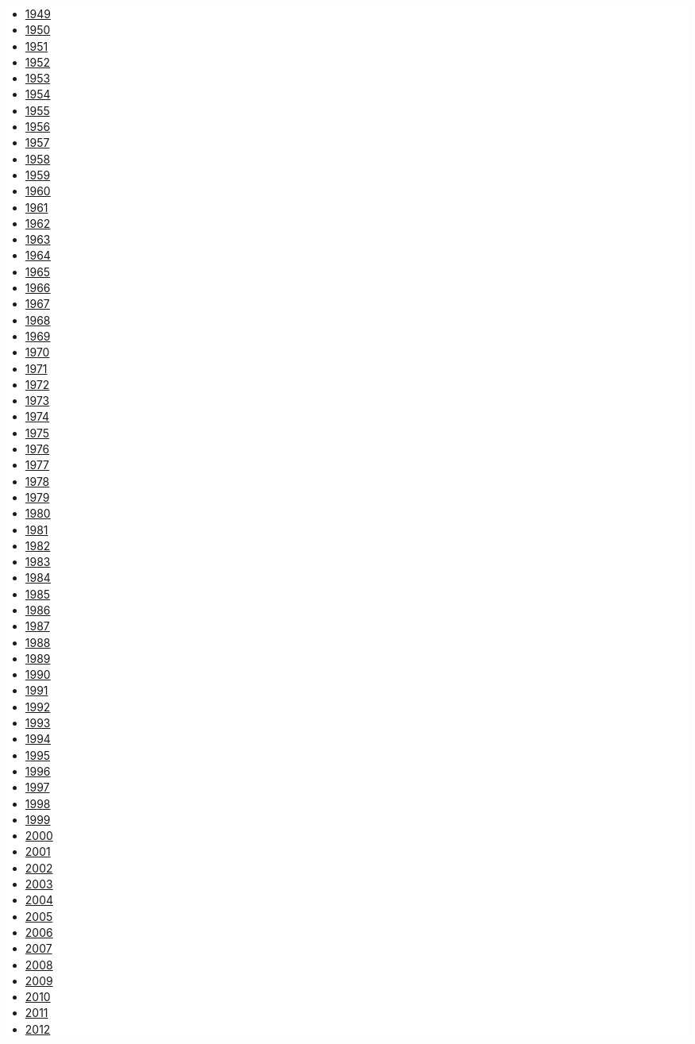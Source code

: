 - [1949](https://www.oscars.org/oscars/ceremonies/1949)
- [1950](https://www.oscars.org/oscars/ceremonies/1950)
- [1951](https://www.oscars.org/oscars/ceremonies/1951)
- [1952](https://www.oscars.org/oscars/ceremonies/1952)
- [1953](https://www.oscars.org/oscars/ceremonies/1953)
- [1954](https://www.oscars.org/oscars/ceremonies/1954)
- [1955](https://www.oscars.org/oscars/ceremonies/1955)
- [1956](https://www.oscars.org/oscars/ceremonies/1956)
- [1957](https://www.oscars.org/oscars/ceremonies/1957)
- [1958](https://www.oscars.org/oscars/ceremonies/1958)
- [1959](https://www.oscars.org/oscars/ceremonies/1959)
- [1960](https://www.oscars.org/oscars/ceremonies/1960)
- [1961](https://www.oscars.org/oscars/ceremonies/1961)
- [1962](https://www.oscars.org/oscars/ceremonies/1962)
- [1963](https://www.oscars.org/oscars/ceremonies/1963)
- [1964](https://www.oscars.org/oscars/ceremonies/1964)
- [1965](https://www.oscars.org/oscars/ceremonies/1965)
- [1966](https://www.oscars.org/oscars/ceremonies/1966)
- [1967](https://www.oscars.org/oscars/ceremonies/1967)
- [1968](https://www.oscars.org/oscars/ceremonies/1968)
- [1969](https://www.oscars.org/oscars/ceremonies/1969)
- [1970](https://www.oscars.org/oscars/ceremonies/1970)
- [1971](https://www.oscars.org/oscars/ceremonies/1971)
- [1972](https://www.oscars.org/oscars/ceremonies/1972)
- [1973](https://www.oscars.org/oscars/ceremonies/1973)
- [1974](https://www.oscars.org/oscars/ceremonies/1974)
- [1975](https://www.oscars.org/oscars/ceremonies/1975)
- [1976](https://www.oscars.org/oscars/ceremonies/1976)
- [1977](https://www.oscars.org/oscars/ceremonies/1977)
- [1978](https://www.oscars.org/oscars/ceremonies/1978)
- [1979](https://www.oscars.org/oscars/ceremonies/1979)
- [1980](https://www.oscars.org/oscars/ceremonies/1980)
- [1981](https://www.oscars.org/oscars/ceremonies/1981)
- [1982](https://www.oscars.org/oscars/ceremonies/1982)
- [1983](https://www.oscars.org/oscars/ceremonies/1983)
- [1984](https://www.oscars.org/oscars/ceremonies/1984)
- [1985](https://www.oscars.org/oscars/ceremonies/1985)
- [1986](https://www.oscars.org/oscars/ceremonies/1986)
- [1987](https://www.oscars.org/oscars/ceremonies/1987)
- [1988](https://www.oscars.org/oscars/ceremonies/1988)
- [1989](https://www.oscars.org/oscars/ceremonies/1989)
- [1990](https://www.oscars.org/oscars/ceremonies/1990)
- [1991](https://www.oscars.org/oscars/ceremonies/1991)
- [1992](https://www.oscars.org/oscars/ceremonies/1992)
- [1993](https://www.oscars.org/oscars/ceremonies/1993)
- [1994](https://www.oscars.org/oscars/ceremonies/1994)
- [1995](https://www.oscars.org/oscars/ceremonies/1995)
- [1996](https://www.oscars.org/oscars/ceremonies/1996)
- [1997](https://www.oscars.org/oscars/ceremonies/1997)
- [1998](https://www.oscars.org/oscars/ceremonies/1998)
- [1999](https://www.oscars.org/oscars/ceremonies/1999)
- [2000](https://www.oscars.org/oscars/ceremonies/2000)
- [2001](https://www.oscars.org/oscars/ceremonies/2001)
- [2002](https://www.oscars.org/oscars/ceremonies/2002)
- [2003](https://www.oscars.org/oscars/ceremonies/2003)
- [2004](https://www.oscars.org/oscars/ceremonies/2004)
- [2005](https://www.oscars.org/oscars/ceremonies/2005)
- [2006](https://www.oscars.org/oscars/ceremonies/2006)
- [2007](https://www.oscars.org/oscars/ceremonies/2007)
- [2008](https://www.oscars.org/oscars/ceremonies/2008)
- [2009](https://www.oscars.org/oscars/ceremonies/2009)
- [2010](https://www.oscars.org/oscars/ceremonies/2010)
- [2011](https://www.oscars.org/oscars/ceremonies/2011)
- [2012](https://www.oscars.org/oscars/ceremonies/2012)